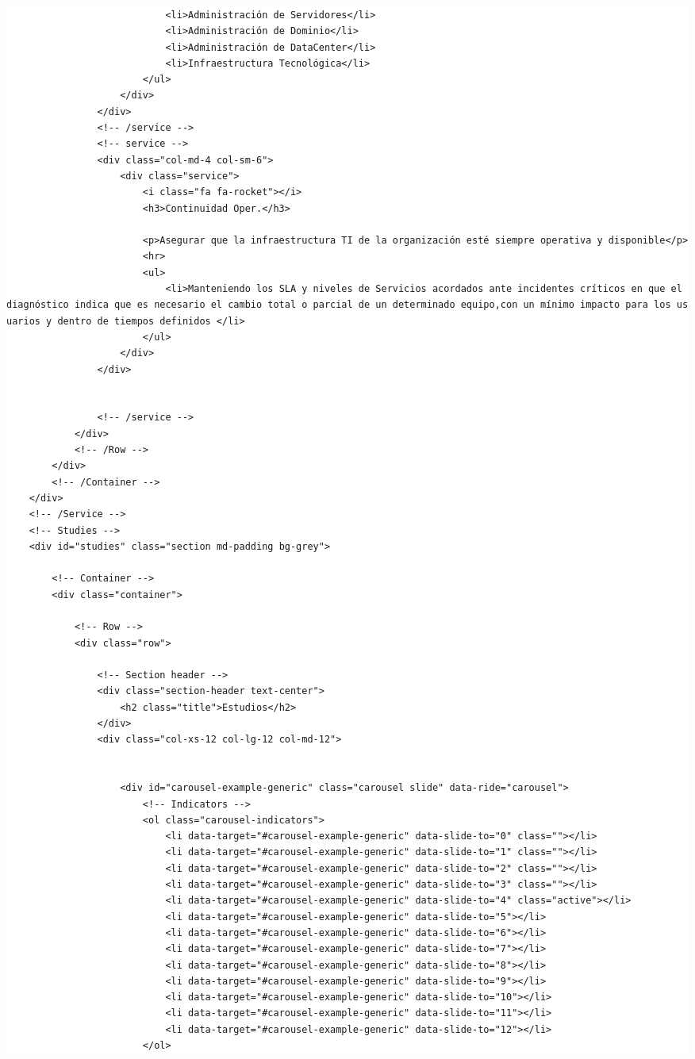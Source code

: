                                 <li>Administración de Servidores</li>
                                <li>Administración de Dominio</li>
                                <li>Administración de DataCenter</li>
                                <li>Infraestructura Tecnológica</li>
                            </ul>
                        </div>
                    </div>
                    <!-- /service -->
                    <!-- service -->
                    <div class="col-md-4 col-sm-6">
                        <div class="service">
                            <i class="fa fa-rocket"></i>
                            <h3>Continuidad Oper.</h3>

                            <p>Asegurar que la infraestructura TI de la organización esté siempre operativa y disponible</p>
                            <hr>
                            <ul>
                                <li>Manteniendo los SLA y niveles de Servicios acordados ante incidentes críticos en que el diagnóstico indica que es necesario el cambio total o parcial de un determinado equipo,con un mínimo impacto para los usuarios y dentro de tiempos definidos </li>
                            </ul>
                        </div>
                    </div>


                    <!-- /service -->
                </div>
                <!-- /Row -->
            </div>
            <!-- /Container -->
        </div>
        <!-- /Service -->
        <!-- Studies -->
        <div id="studies" class="section md-padding bg-grey">

            <!-- Container -->
            <div class="container">

                <!-- Row -->
                <div class="row">

                    <!-- Section header -->
                    <div class="section-header text-center">
                        <h2 class="title">Estudios</h2>
                    </div>
                    <div class="col-xs-12 col-lg-12 col-md-12">


                        <div id="carousel-example-generic" class="carousel slide" data-ride="carousel">
                            <!-- Indicators -->
                            <ol class="carousel-indicators">
                                <li data-target="#carousel-example-generic" data-slide-to="0" class=""></li>
                                <li data-target="#carousel-example-generic" data-slide-to="1" class=""></li>
                                <li data-target="#carousel-example-generic" data-slide-to="2" class=""></li>
                                <li data-target="#carousel-example-generic" data-slide-to="3" class=""></li>
                                <li data-target="#carousel-example-generic" data-slide-to="4" class="active"></li>
                                <li data-target="#carousel-example-generic" data-slide-to="5"></li>
                                <li data-target="#carousel-example-generic" data-slide-to="6"></li>
                                <li data-target="#carousel-example-generic" data-slide-to="7"></li>
                                <li data-target="#carousel-example-generic" data-slide-to="8"></li>
                                <li data-target="#carousel-example-generic" data-slide-to="9"></li>
                                <li data-target="#carousel-example-generic" data-slide-to="10"></li>
                                <li data-target="#carousel-example-generic" data-slide-to="11"></li>
                                <li data-target="#carousel-example-generic" data-slide-to="12"></li>
                            </ol>
